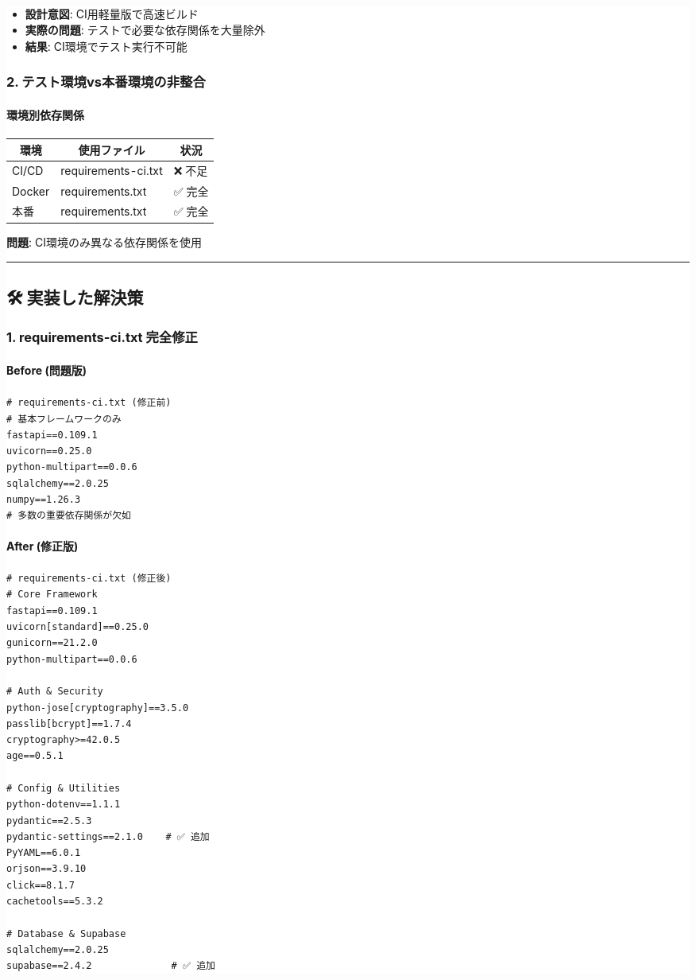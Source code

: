 - **設計意図**: CI用軽量版で高速ビルド
- **実際の問題**: テストで必要な依存関係を大量除外
- **結果**: CI環境でテスト実行不可能

### 2. テスト環境vs本番環境の非整合

#### 環境別依存関係

| 環境   | 使用ファイル        | 状況    |
| ------ | ------------------- | ------- |
| CI/CD  | requirements-ci.txt | ❌ 不足 |
| Docker | requirements.txt    | ✅ 完全 |
| 本番   | requirements.txt    | ✅ 完全 |

**問題**: CI環境のみ異なる依存関係を使用

---

## 🛠️ 実装した解決策

### 1. requirements-ci.txt 完全修正

#### Before (問題版)

```txt
# requirements-ci.txt (修正前)
# 基本フレームワークのみ
fastapi==0.109.1
uvicorn==0.25.0
python-multipart==0.0.6
sqlalchemy==2.0.25
numpy==1.26.3
# 多数の重要依存関係が欠如
```

#### After (修正版)

```txt
# requirements-ci.txt (修正後)
# Core Framework
fastapi==0.109.1
uvicorn[standard]==0.25.0
gunicorn==21.2.0
python-multipart==0.0.6

# Auth & Security
python-jose[cryptography]==3.5.0
passlib[bcrypt]==1.7.4
cryptography>=42.0.5
age==0.5.1

# Config & Utilities
python-dotenv==1.1.1
pydantic==2.5.3
pydantic-settings==2.1.0    # ✅ 追加
PyYAML==6.0.1
orjson==3.9.10
click==8.1.7
cachetools==5.3.2

# Database & Supabase
sqlalchemy==2.0.25
supabase==2.4.2              # ✅ 追加
```